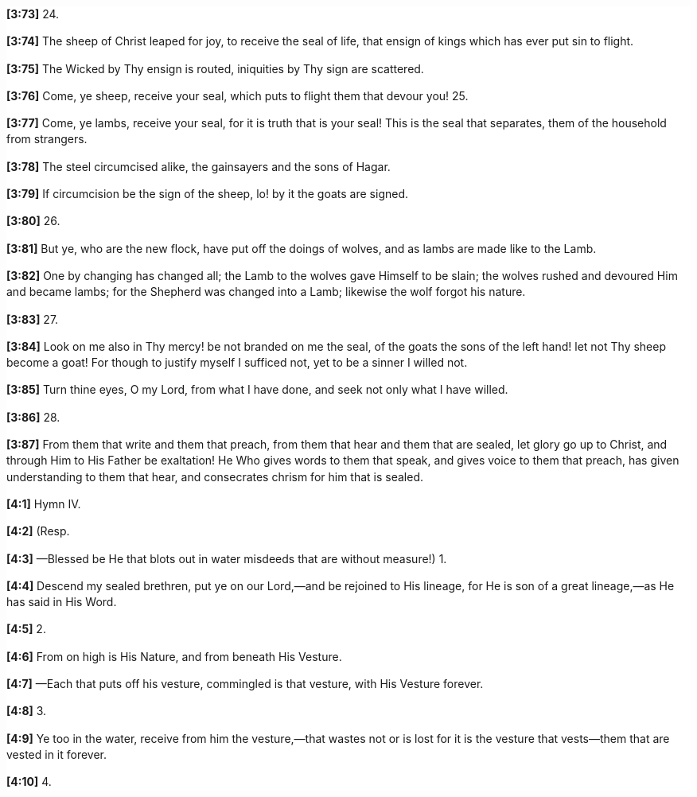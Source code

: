 **[3:73]** 24.

**[3:74]** The sheep of Christ leaped for joy, to receive the seal of life, that ensign of kings which has ever put sin to flight.

**[3:75]** The Wicked by Thy ensign is routed, iniquities by Thy sign are scattered.

**[3:76]** Come, ye sheep, receive your seal, which puts to flight them that devour you!  25.

**[3:77]** Come, ye lambs, receive your seal, for it is truth that is your seal! This is the seal that separates, them of the household from strangers.

**[3:78]** The steel circumcised alike, the gainsayers and the sons of Hagar.

**[3:79]** If circumcision be the sign of the sheep, lo! by it the goats are signed.

**[3:80]** 26.

**[3:81]** But ye, who are the new flock, have put off the doings of wolves, and as lambs are made like to the Lamb.

**[3:82]** One by changing has changed all; the Lamb to the wolves gave Himself to be slain; the wolves rushed and devoured Him and became lambs; for the Shepherd was changed into a Lamb; likewise the wolf forgot his nature.

**[3:83]** 27.

**[3:84]** Look on me also in Thy mercy! be not branded on me the seal, of the goats the sons of the left hand! let not Thy sheep become a goat! For though to justify myself I sufficed not, yet to be a sinner I willed not.

**[3:85]** Turn thine eyes, O my Lord, from what I have done, and seek not only what I have willed.

**[3:86]** 28.

**[3:87]** From them that write and them that preach, from them that hear and them that are sealed, let glory go up to Christ, and through Him to His Father be exaltation! He Who gives words to them that speak, and gives voice to them that preach, has given understanding to them that hear, and consecrates chrism for him that is sealed.

**[4:1]** Hymn IV.

**[4:2]** (Resp.

**[4:3]** —Blessed be He that blots out in water misdeeds that are without measure!)  1.

**[4:4]** Descend my sealed brethren, put ye on our Lord,—and be rejoined to His lineage, for He is son of a great lineage,—as He has said in His Word.

**[4:5]** 2.

**[4:6]** From on high is His Nature, and from beneath His Vesture.

**[4:7]** —Each that puts off his vesture, commingled is that vesture, with His Vesture forever.

**[4:8]** 3.

**[4:9]** Ye too in the water, receive from him the vesture,—that wastes not or is lost for it is the vesture that vests—them that are vested in it forever.

**[4:10]** 4.
